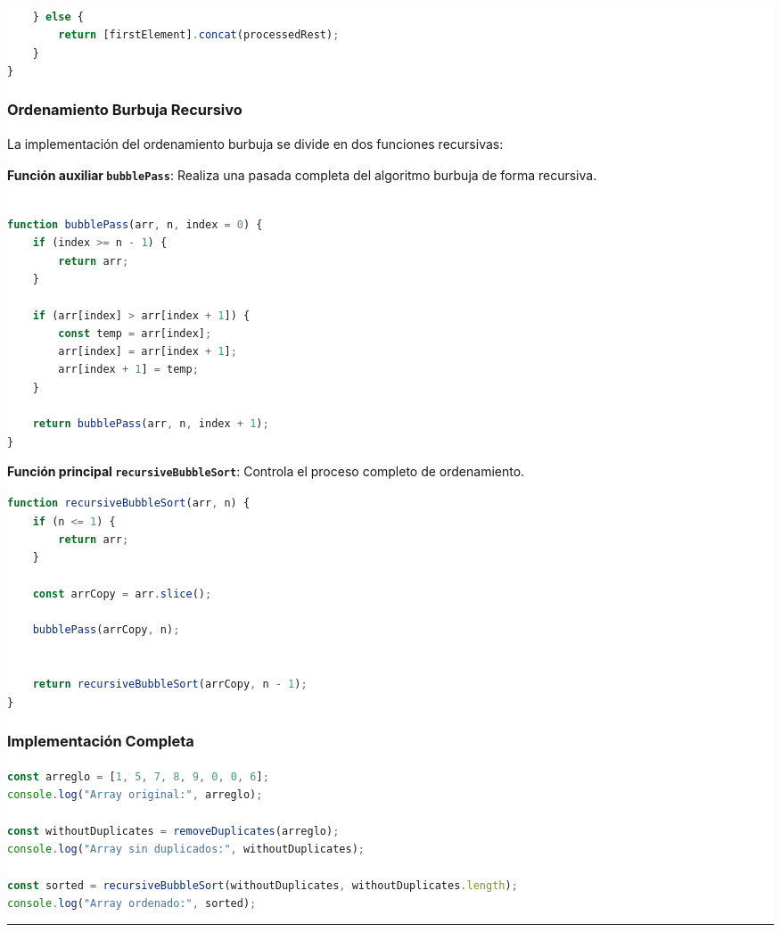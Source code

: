 ```js
    } else {
        return [firstElement].concat(processedRest);
    }
}
```

### Ordenamiento Burbuja Recursivo

La implementación del ordenamiento burbuja se divide en dos funciones recursivas:

**Función auxiliar `bubblePass`**: Realiza una pasada completa del algoritmo burbuja de forma recursiva.

```js

function bubblePass(arr, n, index = 0) {
    if (index >= n - 1) {
        return arr;
    }
    
    if (arr[index] > arr[index + 1]) {
        const temp = arr[index];
        arr[index] = arr[index + 1];
        arr[index + 1] = temp;
    }
    
    return bubblePass(arr, n, index + 1);
}
```

**Función principal `recursiveBubbleSort`**: Controla el proceso completo de ordenamiento.

```js
function recursiveBubbleSort(arr, n) {
    if (n <= 1) {
        return arr;
    }
    
    const arrCopy = arr.slice();
    
    bubblePass(arrCopy, n);
    
 
    return recursiveBubbleSort(arrCopy, n - 1);
}
```

### Implementación Completa

```js
const arreglo = [1, 5, 7, 8, 9, 0, 0, 6];
console.log("Array original:", arreglo);

const withoutDuplicates = removeDuplicates(arreglo);
console.log("Array sin duplicados:", withoutDuplicates);

const sorted = recursiveBubbleSort(withoutDuplicates, withoutDuplicates.length);
console.log("Array ordenado:", sorted);
```

---